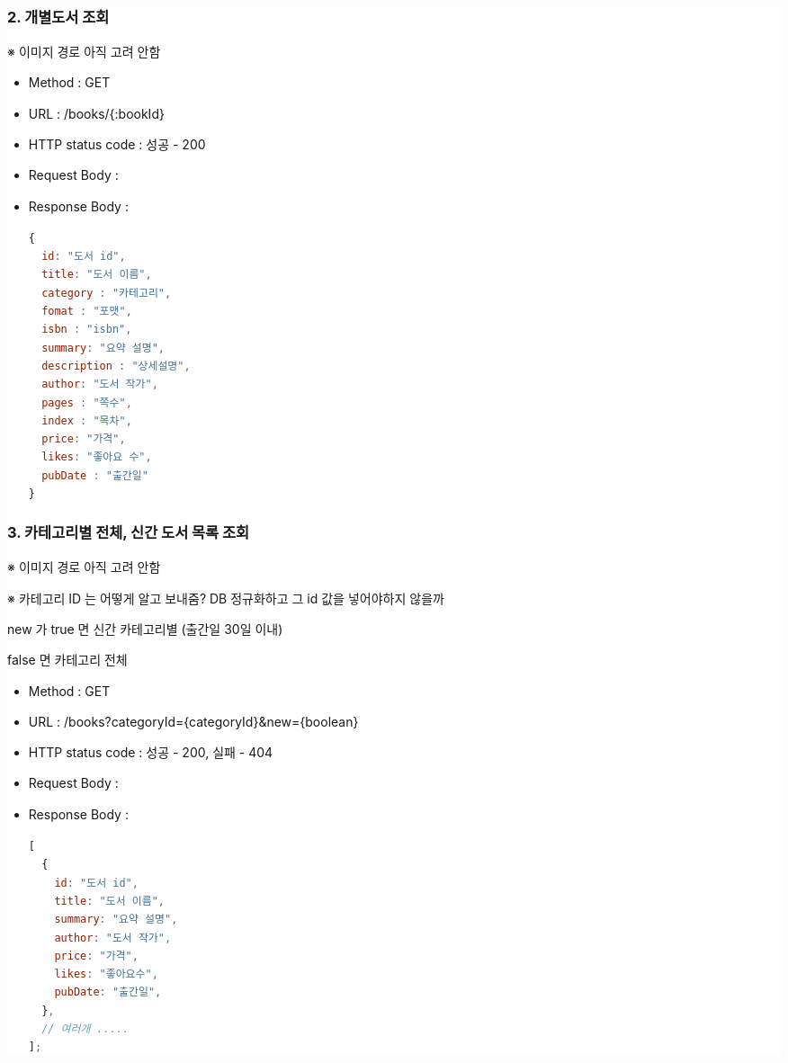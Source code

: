 ### 2. 개별도서 조회

※ 이미지 경로 아직 고려 안함

- Method : GET

- URL : /books/{:bookId}

- HTTP status code : 성공 - 200

- Request Body :

- Response Body :

  ```js
  {
    id: "도서 id",
    title: "도서 이름",
    category : "카테고리",
    fomat : "포맷",
    isbn : "isbn",
    summary: "요약 설명",
    description : "상세설명",
    author: "도서 작가",
    pages : "쪽수",
    index : "목차",
    price: "가격",
    likes: "좋아요 수",
    pubDate : "출간일"
  }
  ```

### 3. 카테고리별 전체, 신간 도서 목록 조회

※ 이미지 경로 아직 고려 안함

※ 카테고리 ID 는 어떻게 알고 보내줌? DB 정규화하고 그 id 값을 넣어야하지 않을까

new 가 true 면 신간 카테고리별 (출간일 30일 이내)

false 면 카테고리 전체

- Method : GET

- URL : /books?categoryId={categoryId}&new={boolean}

- HTTP status code : 성공 - 200, 실패 - 404

- Request Body :

- Response Body :

  ```js
  [
    {
      id: "도서 id",
      title: "도서 이름",
      summary: "요약 설명",
      author: "도서 작가",
      price: "가격",
      likes: "좋아요수",
      pubDate: "출간일",
    },
    // 여러개 .....
  ];
  ```
